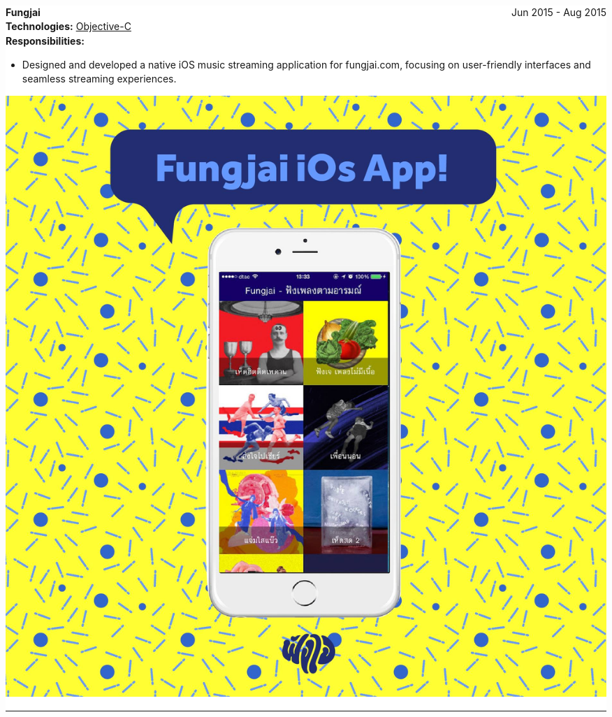 **Fungjai** <span style="float:right;">Jun 2015 - Aug 2015</span>  
**Technologies:** [Objective-C](https://developer.apple.com/library/archive/documentation/Cocoa/Conceptual/ProgrammingWithObjectiveC/Introduction/Introduction.html)  
**Responsibilities:**
- Designed and developed a native iOS music streaming application for fungjai.com, focusing on user-friendly interfaces and seamless streaming experiences.

![](./images/fungjai.jpg)
_________________
